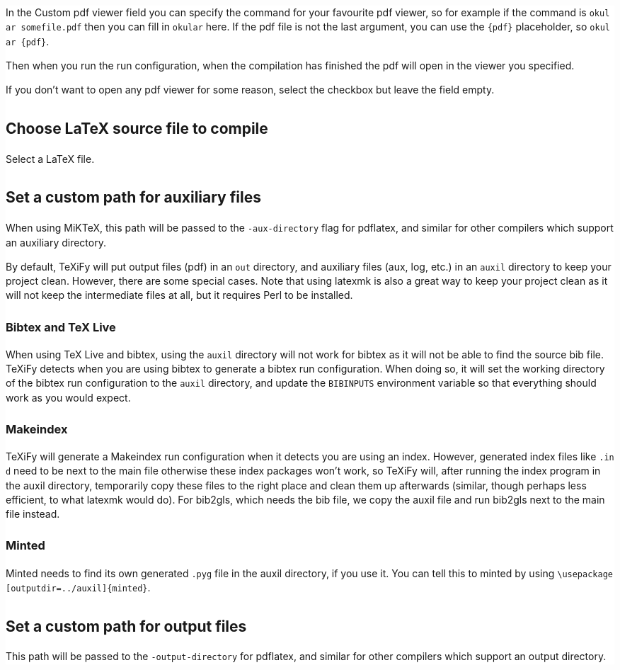 In the Custom pdf viewer field you can specify the command for your favourite pdf viewer, so for example if the command is `okular somefile.pdf` then you can fill in `okular`  here.
If the pdf file is not the last argument, you can use the `{pdf}` placeholder, so `okular {pdf}`.

Then when you run the run configuration, when the compilation has finished the pdf will open in the viewer you specified.

If you don’t want to open any pdf viewer for some reason, select the checkbox but leave the field empty.

## Choose LaTeX source file to compile

Select a LaTeX file.

## Set a custom path for auxiliary files

When using MiKTeX, this path will be passed to the `-aux-directory` flag for pdflatex, and similar for other compilers which support an auxiliary directory.

By default, TeXiFy will put output files (pdf) in an `out` directory, and auxiliary files (aux, log, etc.) in an `auxil` directory to keep your project clean.
However, there are some special cases.
Note that using latexmk is also a great way to keep your project clean as it will not keep the intermediate files at all, but it requires Perl to be installed.

### Bibtex and TeX Live
When using TeX Live and bibtex, using the `auxil` directory will not work for bibtex as it will not be able to find the source bib file.
TeXiFy detects when you are using bibtex to generate a bibtex run configuration.
When doing so, it will set the working directory of the bibtex run configuration to the `auxil` directory, and update the `BIBINPUTS` environment variable so that everything should work as you would expect.

### Makeindex
TeXiFy will generate a Makeindex run configuration when it detects you are using an index.
However, generated index files like `.ind` need to be next to the main file otherwise these index packages won’t work, so TeXiFy will, after running the index program in the auxil directory, temporarily copy these files to the right place and clean them up afterwards (similar, though perhaps less efficient, to what latexmk would do).
For bib2gls, which needs the bib file, we copy the auxil file and run bib2gls next to the main file instead.

### Minted
Minted needs to find its own generated `.pyg` file in the auxil directory, if you use it.
You can tell this to minted by using `\usepackage[outputdir=../auxil]{minted}`.


## Set a custom path for output files

This path will be passed to the `-output-directory` for pdflatex, and similar for other compilers which support an output directory.
